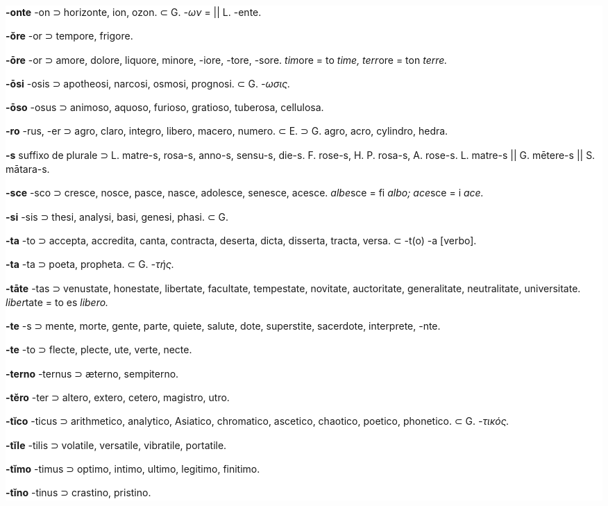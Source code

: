 **-onte** -on ⊃ horizonte, ion, ozon. ⊂ G.
*-ων* = || L. -ente.

**-ŏre** -or ⊃ tempore, frigore.

**-ōre** -or ⊃ amore, dolore, liquore, minore, -iore, -tore, -sore.
*tim*ore = to
*time, terr*ore = ton
*terre.*

**-ōsi** -osis ⊃ apotheosi, narcosi, osmosi, prognosi. ⊂ G.
*-ωσις.*

**-ōso** -osus ⊃ animoso, aquoso, furioso, gratioso, tuberosa, cellulosa.

**-ro** -rus, -er ⊃ agro, claro, integro, libero, macero, numero. ⊂ E. ⊃ G.
agro, acro, cylindro, hedra.

**-s** suffixo de plurale ⊃ L. matre-s, rosa-s, anno-s, sensu-s, die-s. F. rose-s, H. P. rosa-s,
A. rose-s. L. matre-s || G. mētere-s || S. mātara-s.

**-sce** -sco ⊃ cresce, nosce, pasce, nasce, adolesce, senesce, acesce.
*albe*sce = fi
*albo; ace*sce = i
*ace.*

**-si** -sis ⊃ thesi, analysi, basi, genesi, phasi. ⊂ G.

**-ta** -to ⊃ accepta, accredita, canta, contracta, deserta, dicta, disserta, tracta, versa. ⊂ -t(o)
-a [verbo].

**-ta** -ta ⊃ poeta, propheta. ⊂ G.
*-τής.*

**-tāte** -tas ⊃ venustate, honestate, libertate, facultate, tempestate, novitate, auctoritate,
generalitate, neutralitate, universitate.
*liber*tate = to es
*libero.*

**-te** -s ⊃ mente, morte, gente, parte, quiete, salute, dote, superstite, sacerdote, interprete,
-nte.

**-te** -to ⊃ flecte, plecte, ute, verte, necte.

**-terno** -ternus ⊃ æterno, sempiterno.

**-tĕro** -ter ⊃ altero, extero, cetero, magistro, utro.

**-tĭco** -ticus ⊃ arithmetico, analytico, Asiatico, chromatico, ascetico, chaotico, poetico, phonetico.
⊂ G.
*-τικός.*

**-tĭle** -tilis ⊃ volatile, versatile, vibratile, portatile.

**-tĭmo** -timus ⊃ optimo, intimo, ultimo, legitimo, finitimo.

**-tĭno** -tinus ⊃ crastino, pristino.
